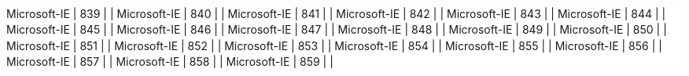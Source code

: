 Microsoft-IE  |  839       |                                           |
Microsoft-IE  |  840       |                                           |
Microsoft-IE  |  841       |                                           |
Microsoft-IE  |  842       |                                           |
Microsoft-IE  |  843       |                                           |
Microsoft-IE  |  844       |                                           |
Microsoft-IE  |  845       |                                           |
Microsoft-IE  |  846       |                                           |
Microsoft-IE  |  847       |                                           |
Microsoft-IE  |  848       |                                           |
Microsoft-IE  |  849       |                                           |
Microsoft-IE  |  850       |                                           |
Microsoft-IE  |  851       |                                           |
Microsoft-IE  |  852       |                                           |
Microsoft-IE  |  853       |                                           |
Microsoft-IE  |  854       |                                           |
Microsoft-IE  |  855       |                                           |
Microsoft-IE  |  856       |                                           |
Microsoft-IE  |  857       |                                           |
Microsoft-IE  |  858       |                                           |
Microsoft-IE  |  859       |                                           |